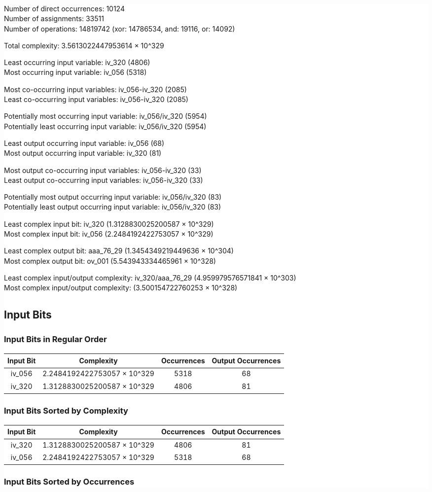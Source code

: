 Number of direct occurrences: 10124  
Number of assignments: 33511  
Number of operations: 14819742
(xor: 14786534,
and: 19116,
or: 14092)

Total complexity: 3.5613022447953614 × 10^329

Least occurring input variable: iv_320 (4806)  
Most occurring input variable: iv_056 (5318)

Most co-occurring input variables: iv_056-iv_320 (2085)  
Least co-occurring input variables: iv_056-iv_320 (2085)

Potentially most occurring input variable: iv_056/iv_320 (5954)  
Potentially least occurring input variable: iv_056/iv_320 (5954)

Least output occurring input variable: iv_056 (68)  
Most output occurring input variable: iv_320 (81)

Most output co-occurring input variables: iv_056-iv_320 (33)  
Least output co-occurring input variables: iv_056-iv_320 (33)

Potentially most output occurring input variable: iv_056/iv_320 (83)  
Potentially least output occurring input variable: iv_056/iv_320 (83)

Least complex input bit: iv_320 (1.3128830025200587 × 10^329)  
Most complex input bit: iv_056 (2.2484192422753057 × 10^329)

Least complex output bit: aaa_76_29 (1.3454349219449636 × 10^304)  
Most complex output bit: ov_001 (5.543943334465961 × 10^328)

Least complex input/output complexity: iv_320/aaa_76_29 (4.959979576571841 × 10^303)  
Most complex input/output complexity:  (3.500154722760253 × 10^328)

## Input Bits

### Input Bits in Regular Order

| Input Bit | Complexity | Occurrences | Output Occurrences |
|:---------:|:----------:|:-----------:|:------------------:|
| iv_056 | 2.2484192422753057 × 10^329 | 5318 | 68 |
| iv_320 | 1.3128830025200587 × 10^329 | 4806 | 81 |

### Input Bits Sorted by Complexity

| Input Bit | Complexity | Occurrences | Output Occurrences |
|:---------:|:----------:|:-----------:|:------------------:|
| iv_320 | 1.3128830025200587 × 10^329 | 4806 | 81 |
| iv_056 | 2.2484192422753057 × 10^329 | 5318 | 68 |

### Input Bits Sorted by Occurrences
